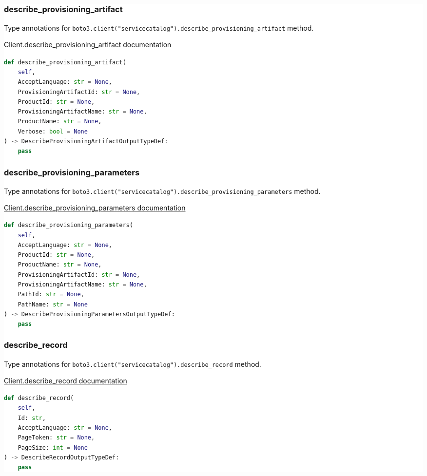 ### describe_provisioning_artifact

Type annotations for `boto3.client("servicecatalog").describe_provisioning_artifact` method.

[Client.describe_provisioning_artifact documentation](https://boto3.amazonaws.com/v1/documentation/api/latest/reference/services/servicecatalog.html#ServiceCatalog.Client.describe_provisioning_artifact)

```python
def describe_provisioning_artifact(
    self,
    AcceptLanguage: str = None,
    ProvisioningArtifactId: str = None,
    ProductId: str = None,
    ProvisioningArtifactName: str = None,
    ProductName: str = None,
    Verbose: bool = None
) -> DescribeProvisioningArtifactOutputTypeDef:
    pass
```

### describe_provisioning_parameters

Type annotations for `boto3.client("servicecatalog").describe_provisioning_parameters` method.

[Client.describe_provisioning_parameters documentation](https://boto3.amazonaws.com/v1/documentation/api/latest/reference/services/servicecatalog.html#ServiceCatalog.Client.describe_provisioning_parameters)

```python
def describe_provisioning_parameters(
    self,
    AcceptLanguage: str = None,
    ProductId: str = None,
    ProductName: str = None,
    ProvisioningArtifactId: str = None,
    ProvisioningArtifactName: str = None,
    PathId: str = None,
    PathName: str = None
) -> DescribeProvisioningParametersOutputTypeDef:
    pass
```

### describe_record

Type annotations for `boto3.client("servicecatalog").describe_record` method.

[Client.describe_record documentation](https://boto3.amazonaws.com/v1/documentation/api/latest/reference/services/servicecatalog.html#ServiceCatalog.Client.describe_record)

```python
def describe_record(
    self,
    Id: str,
    AcceptLanguage: str = None,
    PageToken: str = None,
    PageSize: int = None
) -> DescribeRecordOutputTypeDef:
    pass
```
